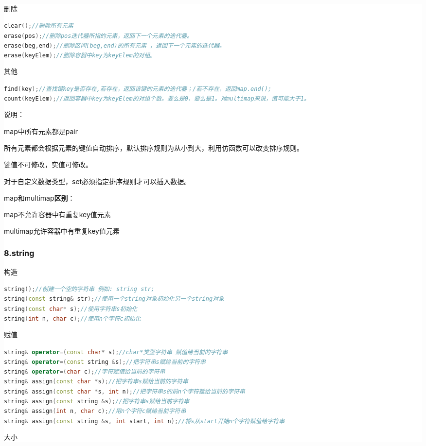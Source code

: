 删除

```c++
clear();//删除所有元素
erase(pos);//删除pos迭代器所指的元素，返回下一个元素的迭代器。
erase(beg,end);//删除区间[beg,end)的所有元素 ，返回下一个元素的迭代器。
erase(keyElem);//删除容器中key为keyElem的对组。
```

其他

```c++
find(key);//查找键key是否存在,若存在，返回该键的元素的迭代器；/若不存在，返回map.end();
count(keyElem);//返回容器中key为keyElem的对组个数。要么是0，要么是1。对multimap来说，值可能大于1。
```

说明：

map中所有元素都是pair

所有元素都会根据元素的键值自动排序，默认排序规则为从小到大，利用仿函数可以改变排序规则。

键值不可修改，实值可修改。

对于自定义数据类型，set必须指定排序规则才可以插入数据。

map和multimap**区别**：

map不允许容器中有重复key值元素

multimap允许容器中有重复key值元素



### 8.string

构造

```c++
string();//创建一个空的字符串 例如: string str;      
string(const string& str);//使用一个string对象初始化另一个string对象
string(const char* s);//使用字符串s初始化
string(int n, char c);//使用n个字符c初始化
```

赋值

```c++
string& operator=(const char* s);//char*类型字符串 赋值给当前的字符串
string& operator=(const string &s);//把字符串s赋给当前的字符串
string& operator=(char c);//字符赋值给当前的字符串
string& assign(const char *s);//把字符串s赋给当前的字符串
string& assign(const char *s, int n);//把字符串s的前n个字符赋给当前的字符串
string& assign(const string &s);//把字符串s赋给当前字符串
string& assign(int n, char c);//用n个字符c赋给当前字符串
string& assign(const string &s, int start, int n);//将s从start开始n个字符赋值给字符串
```

大小

```c++

```

